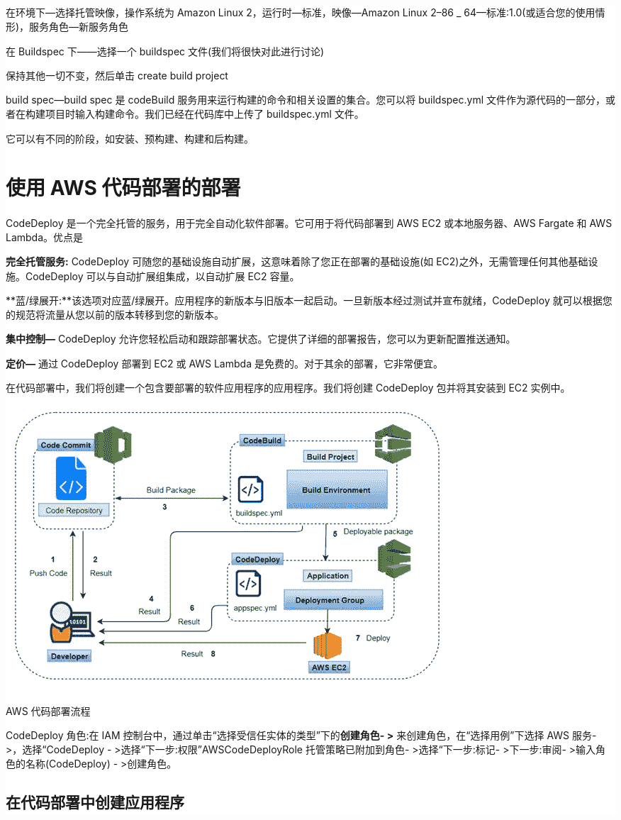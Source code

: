 
在环境下—选择托管映像，操作系统为 Amazon Linux 2，运行时—标准，映像—Amazon Linux 2–86 _ 64—标准:1.0(或适合您的使用情形)，服务角色—新服务角色

在 Buildspec 下——选择一个 buildspec 文件(我们将很快对此进行讨论)

保持其他一切不变，然后单击 create build project

build spec—build spec 是 codeBuild 服务用来运行构建的命令和相关设置的集合。您可以将 buildspec.yml 文件作为源代码的一部分，或者在构建项目时输入构建命令。我们已经在代码库中上传了 buildspec.yml 文件。

它可以有不同的阶段，如安装、预构建、构建和后构建。

# **使用 AWS 代码部署的部署**

CodeDeploy 是一个完全托管的服务，用于完全自动化软件部署。它可用于将代码部署到 AWS EC2 或本地服务器、AWS Fargate 和 AWS Lambda。优点是

**完全托管服务:** CodeDeploy 可随您的基础设施自动扩展，这意味着除了您正在部署的基础设施(如 EC2)之外，无需管理任何其他基础设施。CodeDeploy 可以与自动扩展组集成，以自动扩展 EC2 容量。

**蓝/绿展开:**该选项对应蓝/绿展开。应用程序的新版本与旧版本一起启动。一旦新版本经过测试并宣布就绪，CodeDeploy 就可以根据您的规范将流量从您以前的版本转移到您的新版本。

**集中控制—** CodeDeploy 允许您轻松启动和跟踪部署状态。它提供了详细的部署报告，您可以为更新配置推送通知。

**定价—** 通过 CodeDeploy 部署到 EC2 或 AWS Lambda 是免费的。对于其余的部署，它非常便宜。

在代码部署中，我们将创建一个包含要部署的软件应用程序的应用程序。我们将创建 CodeDeploy 包并将其安装到 EC2 实例中。

![](img/f0fd43641628ccc9e02ceb9ff0778ca6.png)

AWS 代码部署流程

CodeDeploy 角色:在 IAM 控制台中，通过单击“选择受信任实体的类型”下的**创建角色- >** 来创建角色，在“选择用例”下选择 AWS 服务- >，选择“CodeDeploy - >选择“下一步:权限”AWSCodeDeployRole 托管策略已附加到角色- >选择“下一步:标记- >下一步:审阅- >输入角色的名称(CodeDeploy) - >创建角色。

## 在代码部署中创建应用程序
